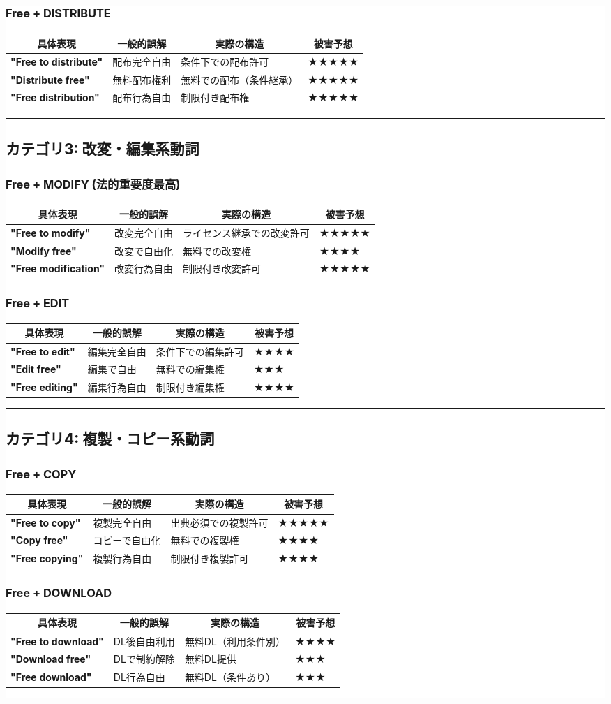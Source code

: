 ### **Free + DISTRIBUTE**

| 具体表現 | 一般的誤解 | 実際の構造 | 被害予想 |
|---------|----------|-----------|----------|
| **"Free to distribute"** | 配布完全自由 | 条件下での配布許可 | ★★★★★ |
| **"Distribute free"** | 無料配布権利 | 無料での配布（条件継承） | ★★★★★ |
| **"Free distribution"** | 配布行為自由 | 制限付き配布権 | ★★★★★ |

---

## カテゴリ3: 改変・編集系動詞

### **Free + MODIFY** (法的重要度最高)

| 具体表現 | 一般的誤解 | 実際の構造 | 被害予想 |
|---------|----------|-----------|----------|
| **"Free to modify"** | 改変完全自由 | ライセンス継承での改変許可 | ★★★★★ |
| **"Modify free"** | 改変で自由化 | 無料での改変権 | ★★★★ |
| **"Free modification"** | 改変行為自由 | 制限付き改変許可 | ★★★★★ |

### **Free + EDIT**

| 具体表現 | 一般的誤解 | 実際の構造 | 被害予想 |
|---------|----------|-----------|----------|
| **"Free to edit"** | 編集完全自由 | 条件下での編集許可 | ★★★★ |
| **"Edit free"** | 編集で自由 | 無料での編集権 | ★★★ |
| **"Free editing"** | 編集行為自由 | 制限付き編集権 | ★★★★ |

---

## カテゴリ4: 複製・コピー系動詞

### **Free + COPY**

| 具体表現 | 一般的誤解 | 実際の構造 | 被害予想 |
|---------|----------|-----------|----------|
| **"Free to copy"** | 複製完全自由 | 出典必須での複製許可 | ★★★★★ |
| **"Copy free"** | コピーで自由化 | 無料での複製権 | ★★★★ |
| **"Free copying"** | 複製行為自由 | 制限付き複製許可 | ★★★★ |

### **Free + DOWNLOAD**

| 具体表現 | 一般的誤解 | 実際の構造 | 被害予想 |
|---------|----------|-----------|----------|
| **"Free to download"** | DL後自由利用 | 無料DL（利用条件別） | ★★★★ |
| **"Download free"** | DLで制約解除 | 無料DL提供 | ★★★ |
| **"Free download"** | DL行為自由 | 無料DL（条件あり） | ★★★ |

---